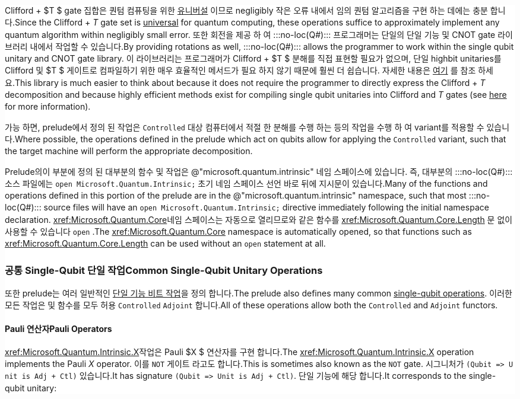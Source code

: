 <span data-ttu-id="0e1b2-111">Clifford + $T $ gate 집합은 퀀텀 컴퓨팅을 위한 [유니버설](xref:microsoft.quantum.concepts.multiple-qubits) 이므로 negligibly 작은 오류 내에서 임의 퀀텀 알고리즘을 구현 하는 데에는 충분 합니다.</span><span class="sxs-lookup"><span data-stu-id="0e1b2-111">Since the Clifford + $T$ gate set is [universal](xref:microsoft.quantum.concepts.multiple-qubits) for quantum computing, these operations suffice to approximately implement any quantum algorithm within negligibly small error.</span></span>
<span data-ttu-id="0e1b2-112">또한 회전을 제공 하 여 :::no-loc(Q#)::: 프로그래머는 단일의 단일 기능 및 CNOT gate 라이브러리 내에서 작업할 수 있습니다.</span><span class="sxs-lookup"><span data-stu-id="0e1b2-112">By providing rotations as well, :::no-loc(Q#)::: allows the programmer to work within the single qubit unitary and CNOT gate library.</span></span> <span data-ttu-id="0e1b2-113">이 라이브러리는 프로그래머가 Clifford + $T $ 분해를 직접 표현할 필요가 없으며, 단일 highbit unitaries를 Clifford 및 $T $ 게이트로 컴파일하기 위한 매우 효율적인 메서드가 필요 하지 않기 때문에 훨씬 더 쉽습니다. 자세한 내용은 [여기](xref:microsoft.quantum.more-information) 를 참조 하세요.</span><span class="sxs-lookup"><span data-stu-id="0e1b2-113">This library is much easier to think about because it does not  require the programmer to directly express the Clifford + $T$ decomposition and because highly efficient methods exist for compiling single qubit unitaries into Clifford and $T$ gates (see [here](xref:microsoft.quantum.more-information) for more information).</span></span>

<span data-ttu-id="0e1b2-114">가능 하면, prelude에서 정의 된 작업은 `Controlled` 대상 컴퓨터에서 적절 한 분해를 수행 하는 등의 작업을 수행 하 여 variant를 적용할 수 있습니다.</span><span class="sxs-lookup"><span data-stu-id="0e1b2-114">Where possible, the operations defined in the prelude which act on qubits allow for applying the `Controlled` variant, such that the target machine will perform the appropriate decomposition.</span></span>

<span data-ttu-id="0e1b2-115">Prelude의이 부분에 정의 된 대부분의 함수 및 작업은 @"microsoft.quantum.intrinsic" 네임 스페이스에 있습니다. 즉, 대부분의 :::no-loc(Q#)::: 소스 파일에는 `open Microsoft.Quantum.Intrinsic;` 초기 네임 스페이스 선언 바로 뒤에 지시문이 있습니다.</span><span class="sxs-lookup"><span data-stu-id="0e1b2-115">Many of the functions and operations defined in this portion of the prelude are in the @"microsoft.quantum.intrinsic" namespace, such that most :::no-loc(Q#)::: source files will have an `open Microsoft.Quantum.Intrinsic;` directive immediately following the initial namespace declaration.</span></span>
<span data-ttu-id="0e1b2-116"><xref:Microsoft.Quantum.Core>네임 스페이스는 자동으로 열리므로와 같은 함수를 <xref:Microsoft.Quantum.Core.Length> 문 없이 사용할 수 있습니다 `open` .</span><span class="sxs-lookup"><span data-stu-id="0e1b2-116">The <xref:Microsoft.Quantum.Core> namespace is automatically opened, so that functions such as <xref:Microsoft.Quantum.Core.Length> can be used without an `open` statement at all.</span></span>

### <a name="common-single-qubit-unitary-operations"></a><span data-ttu-id="0e1b2-117">공통 Single-Qubit 단일 작업</span><span class="sxs-lookup"><span data-stu-id="0e1b2-117">Common Single-Qubit Unitary Operations</span></span> ###

<span data-ttu-id="0e1b2-118">또한 prelude는 여러 일반적인 [단일 기능 비트 작업](xref:microsoft.quantum.concepts.qubit#single-qubit-operations)을 정의 합니다.</span><span class="sxs-lookup"><span data-stu-id="0e1b2-118">The prelude also defines many common [single-qubit operations](xref:microsoft.quantum.concepts.qubit#single-qubit-operations).</span></span>
<span data-ttu-id="0e1b2-119">이러한 모든 작업은 및 함수를 모두 허용 `Controlled` `Adjoint` 합니다.</span><span class="sxs-lookup"><span data-stu-id="0e1b2-119">All of these operations allow both the `Controlled` and `Adjoint` functors.</span></span>

#### <a name="pauli-operators"></a><span data-ttu-id="0e1b2-120">Pauli 연산자</span><span class="sxs-lookup"><span data-stu-id="0e1b2-120">Pauli Operators</span></span> ####

<span data-ttu-id="0e1b2-121"><xref:Microsoft.Quantum.Intrinsic.X>작업은 Pauli $X $ 연산자를 구현 합니다.</span><span class="sxs-lookup"><span data-stu-id="0e1b2-121">The <xref:Microsoft.Quantum.Intrinsic.X> operation implements the Pauli $X$ operator.</span></span>
<span data-ttu-id="0e1b2-122">이를 `NOT` 게이트 라고도 합니다.</span><span class="sxs-lookup"><span data-stu-id="0e1b2-122">This is sometimes also known as the `NOT` gate.</span></span>
<span data-ttu-id="0e1b2-123">시그니처가 `(Qubit => Unit is Adj + Ctl)` 있습니다.</span><span class="sxs-lookup"><span data-stu-id="0e1b2-123">It has signature `(Qubit => Unit is Adj + Ctl)`.</span></span>
<span data-ttu-id="0e1b2-124">단일 기능에 해당 합니다.</span><span class="sxs-lookup"><span data-stu-id="0e1b2-124">It corresponds to the single-qubit unitary:</span></span>
